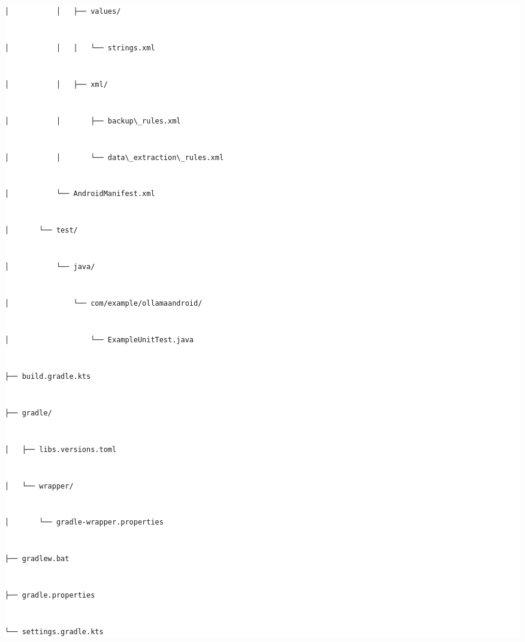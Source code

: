 ```
│           │   ├── values/


│           │   │   └── strings.xml


│           │   ├── xml/


│           │       ├── backup\_rules.xml


│           │       └── data\_extraction\_rules.xml


│           └── AndroidManifest.xml


│       └── test/


│           └── java/


│               └── com/example/ollamaandroid/


│                   └── ExampleUnitTest.java


├── build.gradle.kts


├── gradle/


│   ├── libs.versions.toml


│   └── wrapper/


│       └── gradle-wrapper.properties


├── gradlew.bat


├── gradle.properties


└── settings.gradle.kts
```
